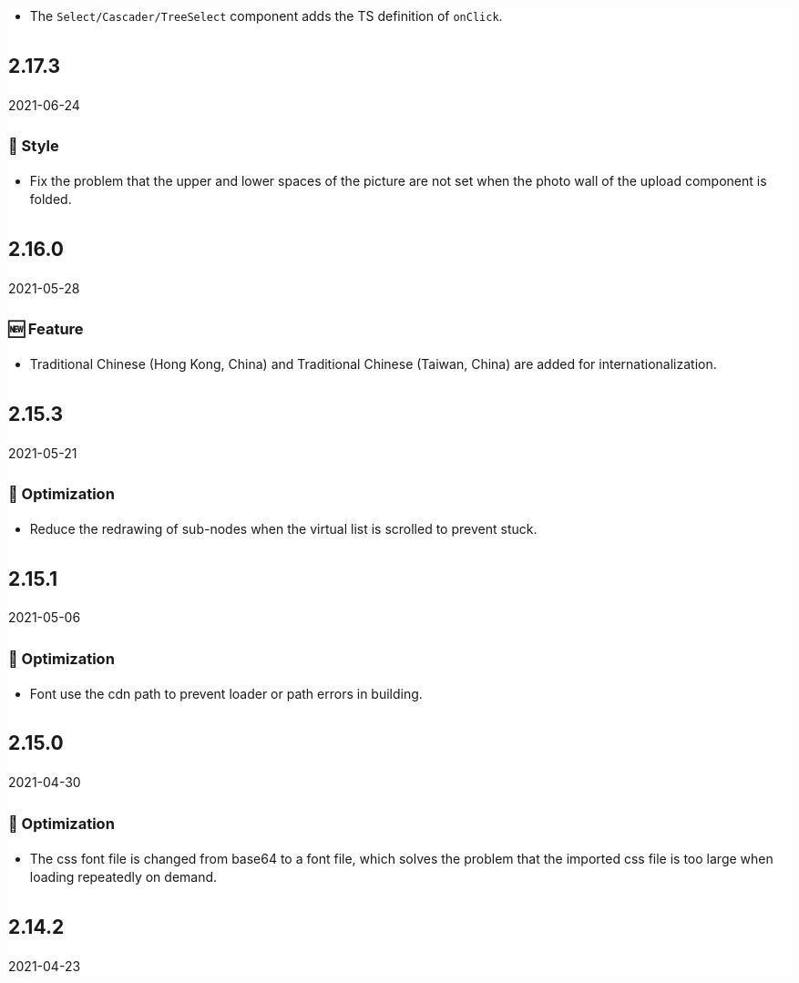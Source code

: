 - The `Select/Cascader/TreeSelect` component adds the TS definition of `onClick`.



## 2.17.3

2021-06-24

### 💅 Style

- Fix the problem that the upper and lower spaces of the picture are not set when the photo wall of the upload component is folded.

## 2.16.0

2021-05-28

### 🆕 Feature

- Traditional Chinese (Hong Kong, China) and Traditional Chinese (Taiwan, China) are added for internationalization.

## 2.15.3

2021-05-21

### 💎 Optimization

- Reduce the redrawing of sub-nodes when the virtual list is scrolled to prevent stuck.

## 2.15.1

2021-05-06

### 💎 Optimization

- Font use the cdn path to prevent loader or path errors in building.



## 2.15.0

2021-04-30

### 💎 Optimization

- The css font file is changed from base64 to a font file, which solves the problem that the imported css file is too large when loading repeatedly on demand.



## 2.14.2

2021-04-23
